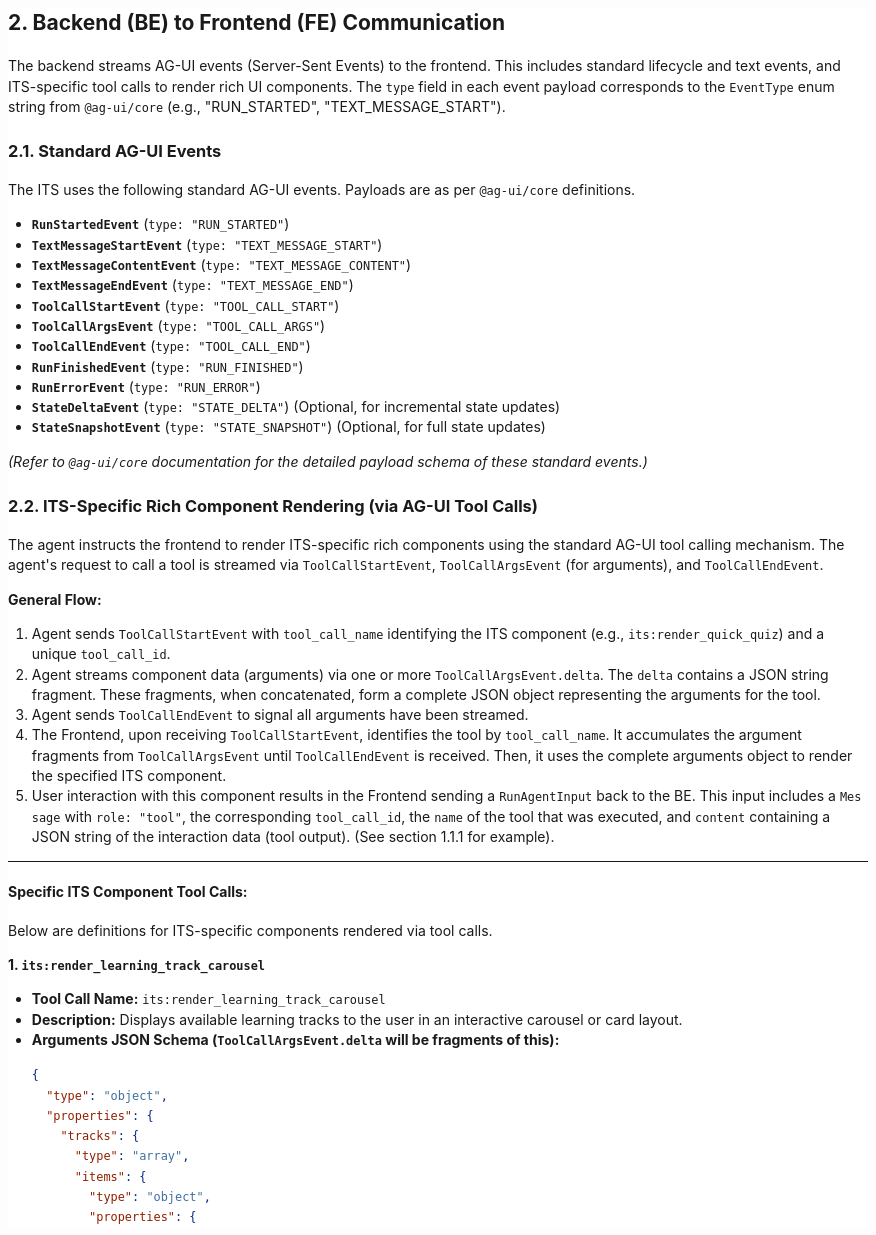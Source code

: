 ## 2. Backend (BE) to Frontend (FE) Communication

The backend streams AG-UI events (Server-Sent Events) to the frontend. This includes standard lifecycle and text events, and ITS-specific tool calls to render rich UI components. The `type` field in each event payload corresponds to the `EventType` enum string from `@ag-ui/core` (e.g., "RUN_STARTED", "TEXT_MESSAGE_START").

### 2.1. Standard AG-UI Events
The ITS uses the following standard AG-UI events. Payloads are as per `@ag-ui/core` definitions.
- **`RunStartedEvent`** (`type: "RUN_STARTED"`)
- **`TextMessageStartEvent`** (`type: "TEXT_MESSAGE_START"`)
- **`TextMessageContentEvent`** (`type: "TEXT_MESSAGE_CONTENT"`)
- **`TextMessageEndEvent`** (`type: "TEXT_MESSAGE_END"`)
- **`ToolCallStartEvent`** (`type: "TOOL_CALL_START"`)
- **`ToolCallArgsEvent`** (`type: "TOOL_CALL_ARGS"`)
- **`ToolCallEndEvent`** (`type: "TOOL_CALL_END"`)
- **`RunFinishedEvent`** (`type: "RUN_FINISHED"`)
- **`RunErrorEvent`** (`type: "RUN_ERROR"`)
- **`StateDeltaEvent`** (`type: "STATE_DELTA"`) (Optional, for incremental state updates)
- **`StateSnapshotEvent`** (`type: "STATE_SNAPSHOT"`) (Optional, for full state updates)

*(Refer to `@ag-ui/core` documentation for the detailed payload schema of these standard events.)*

### 2.2. ITS-Specific Rich Component Rendering (via AG-UI Tool Calls)

The agent instructs the frontend to render ITS-specific rich components using the standard AG-UI tool calling mechanism. The agent's request to call a tool is streamed via `ToolCallStartEvent`, `ToolCallArgsEvent` (for arguments), and `ToolCallEndEvent`.

**General Flow:**
1. Agent sends `ToolCallStartEvent` with `tool_call_name` identifying the ITS component (e.g., `its:render_quick_quiz`) and a unique `tool_call_id`.
2. Agent streams component data (arguments) via one or more `ToolCallArgsEvent.delta`. The `delta` contains a JSON string fragment. These fragments, when concatenated, form a complete JSON object representing the arguments for the tool.
3. Agent sends `ToolCallEndEvent` to signal all arguments have been streamed.
4. The Frontend, upon receiving `ToolCallStartEvent`, identifies the tool by `tool_call_name`. It accumulates the argument fragments from `ToolCallArgsEvent` until `ToolCallEndEvent` is received. Then, it uses the complete arguments object to render the specified ITS component.
5. User interaction with this component results in the Frontend sending a `RunAgentInput` back to the BE. This input includes a `Message` with `role: "tool"`, the corresponding `tool_call_id`, the `name` of the tool that was executed, and `content` containing a JSON string of the interaction data (tool output). (See section 1.1.1 for example).

---

#### Specific ITS Component Tool Calls:

Below are definitions for ITS-specific components rendered via tool calls.

**1. `its:render_learning_track_carousel`**
- **Tool Call Name:** `its:render_learning_track_carousel`
- **Description:** Displays available learning tracks to the user in an interactive carousel or card layout.
- **Arguments JSON Schema (`ToolCallArgsEvent.delta` will be fragments of this):**
  ```json
  {
    "type": "object",
    "properties": {
      "tracks": {
        "type": "array",
        "items": {
          "type": "object",
          "properties": {
  ```